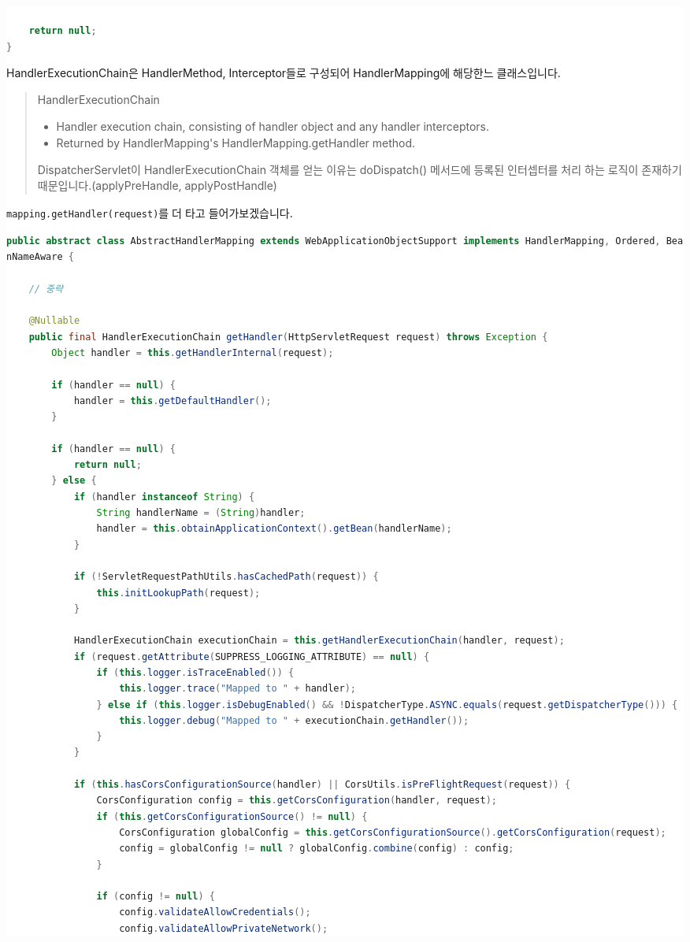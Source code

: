 ```java

    return null;
}
```

HandlerExecutionChain은 HandlerMethod, Interceptor들로 구성되어 HandlerMapping에 해당한느 클래스입니다.

> HandlerExecutionChain
>
> - Handler execution chain, consisting of handler object and any handler interceptors.
> - Returned by HandlerMapping's HandlerMapping.getHandler method.
>
> DispatcherServlet이 HandlerExecutionChain 객체를 얻는 이유는 doDispatch() 메서드에 등록된 인터셉터를 처리 하는 로직이 존재하기 때문입니다.(applyPreHandle, applyPostHandle)

`mapping.getHandler(request)`를 더 타고 들어가보겠습니다.

```java
public abstract class AbstractHandlerMapping extends WebApplicationObjectSupport implements HandlerMapping, Ordered, BeanNameAware {

    // 중략

    @Nullable
    public final HandlerExecutionChain getHandler(HttpServletRequest request) throws Exception {
        Object handler = this.getHandlerInternal(request);

        if (handler == null) {
            handler = this.getDefaultHandler();
        }

        if (handler == null) {
            return null;
        } else {
            if (handler instanceof String) {
                String handlerName = (String)handler;
                handler = this.obtainApplicationContext().getBean(handlerName);
            }

            if (!ServletRequestPathUtils.hasCachedPath(request)) {
                this.initLookupPath(request);
            }

            HandlerExecutionChain executionChain = this.getHandlerExecutionChain(handler, request);
            if (request.getAttribute(SUPPRESS_LOGGING_ATTRIBUTE) == null) {
                if (this.logger.isTraceEnabled()) {
                    this.logger.trace("Mapped to " + handler);
                } else if (this.logger.isDebugEnabled() && !DispatcherType.ASYNC.equals(request.getDispatcherType())) {
                    this.logger.debug("Mapped to " + executionChain.getHandler());
                }
            }

            if (this.hasCorsConfigurationSource(handler) || CorsUtils.isPreFlightRequest(request)) {
                CorsConfiguration config = this.getCorsConfiguration(handler, request);
                if (this.getCorsConfigurationSource() != null) {
                    CorsConfiguration globalConfig = this.getCorsConfigurationSource().getCorsConfiguration(request);
                    config = globalConfig != null ? globalConfig.combine(config) : config;
                }

                if (config != null) {
                    config.validateAllowCredentials();
                    config.validateAllowPrivateNetwork();
```